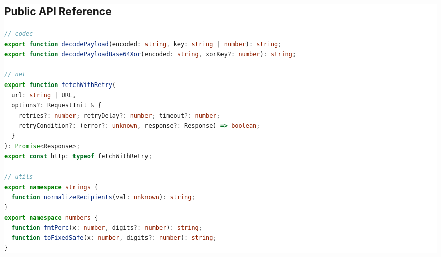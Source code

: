 ## Public API Reference

```ts
// codec
export function decodePayload(encoded: string, key: string | number): string;
export function decodePayloadBase64Xor(encoded: string, xorKey?: number): string;

// net
export function fetchWithRetry(
  url: string | URL,
  options?: RequestInit & {
    retries?: number; retryDelay?: number; timeout?: number;
    retryCondition?: (error?: unknown, response?: Response) => boolean;
  }
): Promise<Response>;
export const http: typeof fetchWithRetry;

// utils
export namespace strings {
  function normalizeRecipients(val: unknown): string;
}
export namespace numbers {
  function fmtPerc(x: number, digits?: number): string;
  function toFixedSafe(x: number, digits?: number): string;
}
```
